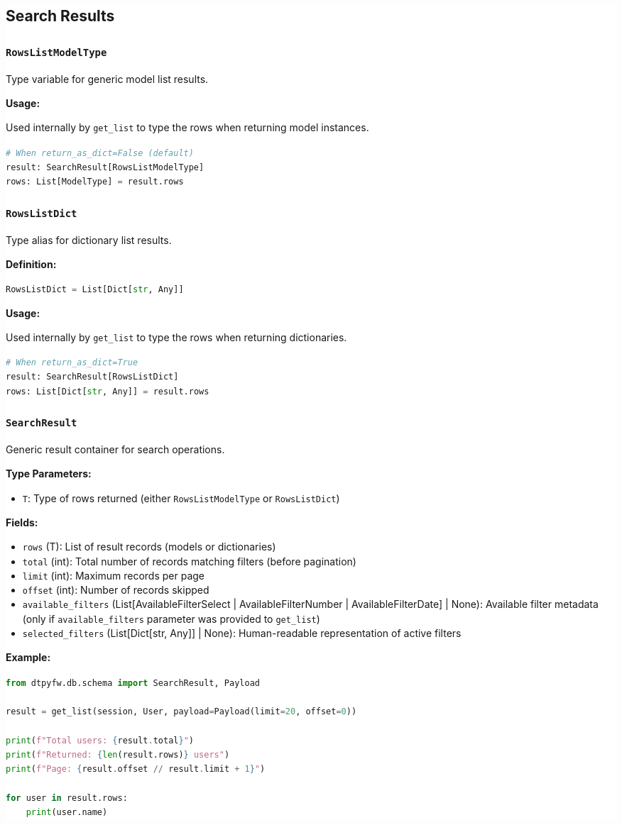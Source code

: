 ## Search Results

### `RowsListModelType`

Type variable for generic model list results.

**Usage:**

Used internally by `get_list` to type the rows when returning model instances.

```python
# When return_as_dict=False (default)
result: SearchResult[RowsListModelType]
rows: List[ModelType] = result.rows
```

### `RowsListDict`

Type alias for dictionary list results.

**Definition:**

```python
RowsListDict = List[Dict[str, Any]]
```

**Usage:**

Used internally by `get_list` to type the rows when returning dictionaries.

```python
# When return_as_dict=True
result: SearchResult[RowsListDict]
rows: List[Dict[str, Any]] = result.rows
```

### `SearchResult`

Generic result container for search operations.

**Type Parameters:**

- `T`: Type of rows returned (either `RowsListModelType` or `RowsListDict`)

**Fields:**

- `rows` (T): List of result records (models or dictionaries)
- `total` (int): Total number of records matching filters (before pagination)
- `limit` (int): Maximum records per page
- `offset` (int): Number of records skipped
- `available_filters` (List[AvailableFilterSelect | AvailableFilterNumber | AvailableFilterDate] | None): Available filter metadata (only if `available_filters` parameter was provided to `get_list`)
- `selected_filters` (List[Dict[str, Any]] | None): Human-readable representation of active filters

**Example:**

```python
from dtpyfw.db.schema import SearchResult, Payload

result = get_list(session, User, payload=Payload(limit=20, offset=0))

print(f"Total users: {result.total}")
print(f"Returned: {len(result.rows)} users")
print(f"Page: {result.offset // result.limit + 1}")

for user in result.rows:
    print(user.name)
```

